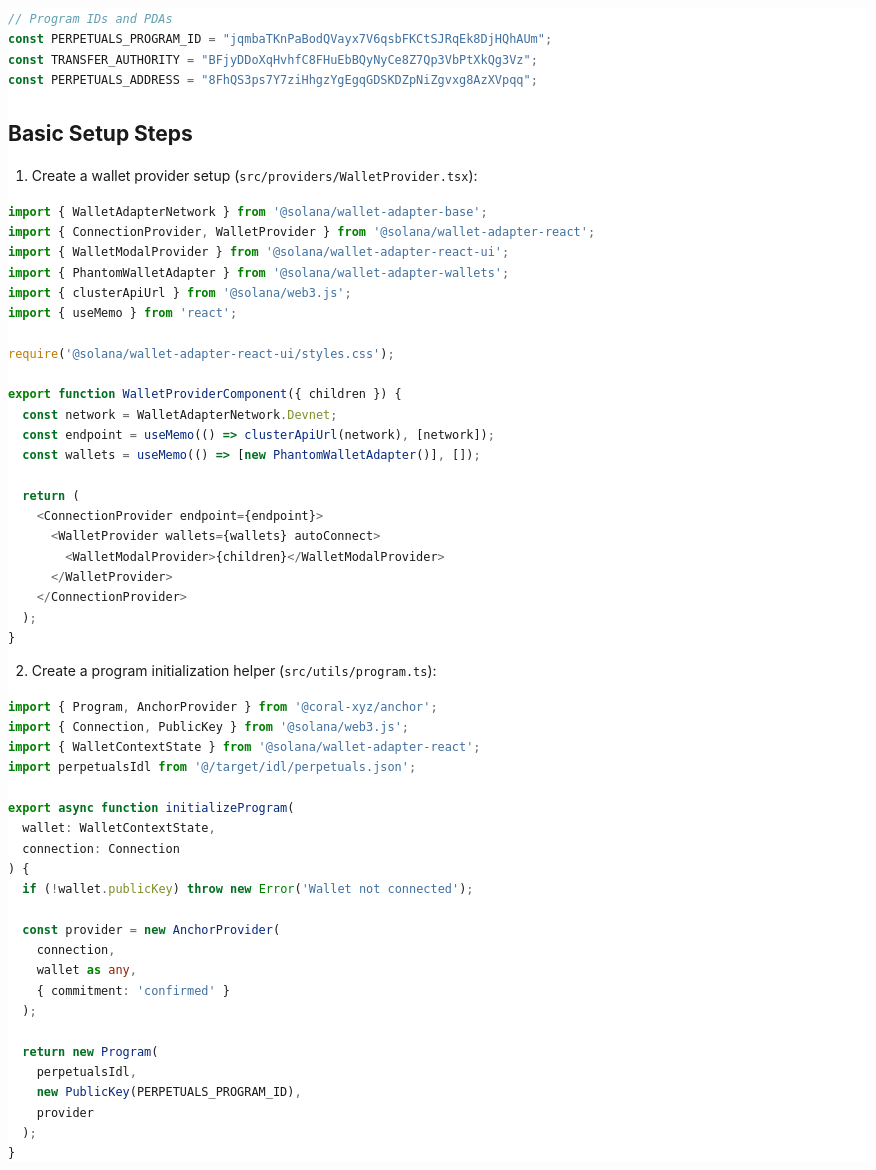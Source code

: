 ```typescript
// Program IDs and PDAs
const PERPETUALS_PROGRAM_ID = "jqmbaTKnPaBodQVayx7V6qsbFKCtSJRqEk8DjHQhAUm";
const TRANSFER_AUTHORITY = "BFjyDDoXqHvhfC8FHuEbBQyNyCe8Z7Qp3VbPtXkQg3Vz";
const PERPETUALS_ADDRESS = "8FhQS3ps7Y7ziHhgzYgEgqGDSKDZpNiZgvxg8AzXVpqq";
```

## Basic Setup Steps

1. Create a wallet provider setup (`src/providers/WalletProvider.tsx`):
```typescript
import { WalletAdapterNetwork } from '@solana/wallet-adapter-base';
import { ConnectionProvider, WalletProvider } from '@solana/wallet-adapter-react';
import { WalletModalProvider } from '@solana/wallet-adapter-react-ui';
import { PhantomWalletAdapter } from '@solana/wallet-adapter-wallets';
import { clusterApiUrl } from '@solana/web3.js';
import { useMemo } from 'react';

require('@solana/wallet-adapter-react-ui/styles.css');

export function WalletProviderComponent({ children }) {
  const network = WalletAdapterNetwork.Devnet;
  const endpoint = useMemo(() => clusterApiUrl(network), [network]);
  const wallets = useMemo(() => [new PhantomWalletAdapter()], []);

  return (
    <ConnectionProvider endpoint={endpoint}>
      <WalletProvider wallets={wallets} autoConnect>
        <WalletModalProvider>{children}</WalletModalProvider>
      </WalletProvider>
    </ConnectionProvider>
  );
}
```

2. Create a program initialization helper (`src/utils/program.ts`):
```typescript
import { Program, AnchorProvider } from '@coral-xyz/anchor';
import { Connection, PublicKey } from '@solana/web3.js';
import { WalletContextState } from '@solana/wallet-adapter-react';
import perpetualsIdl from '@/target/idl/perpetuals.json';

export async function initializeProgram(
  wallet: WalletContextState,
  connection: Connection
) {
  if (!wallet.publicKey) throw new Error('Wallet not connected');

  const provider = new AnchorProvider(
    connection,
    wallet as any,
    { commitment: 'confirmed' }
  );

  return new Program(
    perpetualsIdl,
    new PublicKey(PERPETUALS_PROGRAM_ID),
    provider
  );
}
```
